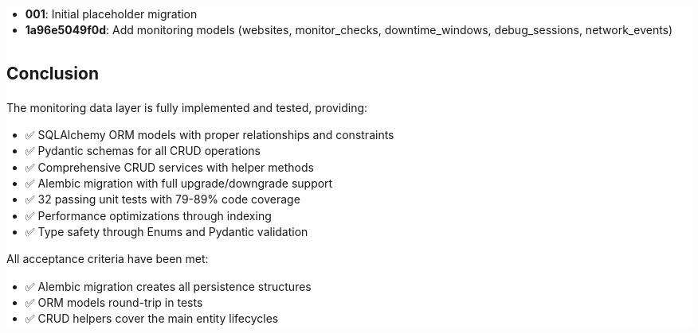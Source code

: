 - **001**: Initial placeholder migration
- **1a96e5049f0d**: Add monitoring models (websites, monitor_checks, downtime_windows, debug_sessions, network_events)

## Conclusion

The monitoring data layer is fully implemented and tested, providing:
- ✅ SQLAlchemy ORM models with proper relationships and constraints
- ✅ Pydantic schemas for all CRUD operations
- ✅ Comprehensive CRUD services with helper methods
- ✅ Alembic migration with full upgrade/downgrade support
- ✅ 32 passing unit tests with 79-89% code coverage
- ✅ Performance optimizations through indexing
- ✅ Type safety through Enums and Pydantic validation

All acceptance criteria have been met:
- ✅ Alembic migration creates all persistence structures
- ✅ ORM models round-trip in tests
- ✅ CRUD helpers cover the main entity lifecycles
